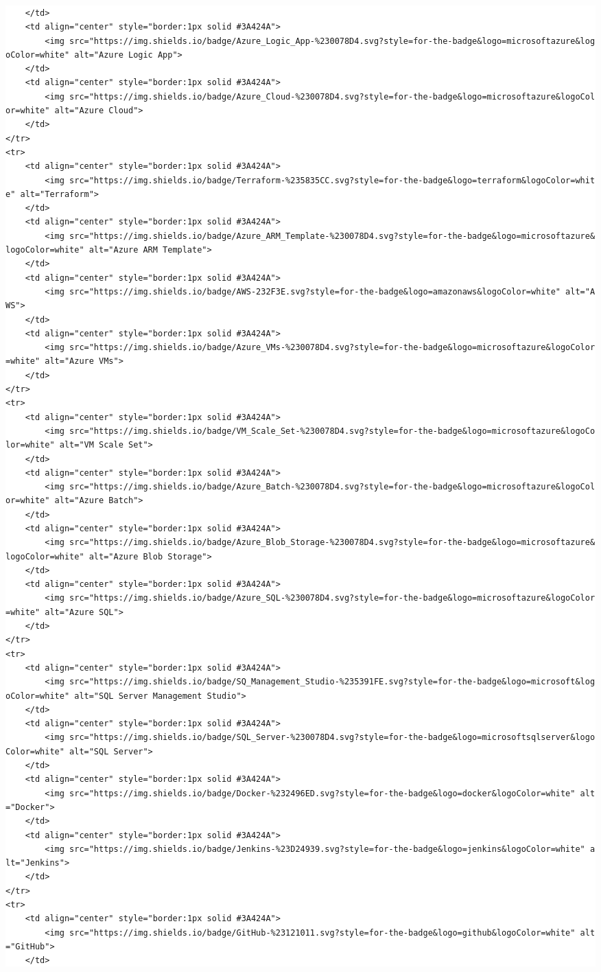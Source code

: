         </td>
        <td align="center" style="border:1px solid #3A424A">
            <img src="https://img.shields.io/badge/Azure_Logic_App-%230078D4.svg?style=for-the-badge&logo=microsoftazure&logoColor=white" alt="Azure Logic App">
        </td>
        <td align="center" style="border:1px solid #3A424A">
            <img src="https://img.shields.io/badge/Azure_Cloud-%230078D4.svg?style=for-the-badge&logo=microsoftazure&logoColor=white" alt="Azure Cloud">
        </td>
    </tr>
    <tr>
        <td align="center" style="border:1px solid #3A424A">
            <img src="https://img.shields.io/badge/Terraform-%235835CC.svg?style=for-the-badge&logo=terraform&logoColor=white" alt="Terraform">
        </td>
        <td align="center" style="border:1px solid #3A424A">
            <img src="https://img.shields.io/badge/Azure_ARM_Template-%230078D4.svg?style=for-the-badge&logo=microsoftazure&logoColor=white" alt="Azure ARM Template">
        </td>
        <td align="center" style="border:1px solid #3A424A">
            <img src="https://img.shields.io/badge/AWS-232F3E.svg?style=for-the-badge&logo=amazonaws&logoColor=white" alt="AWS">
        </td>
        <td align="center" style="border:1px solid #3A424A">
            <img src="https://img.shields.io/badge/Azure_VMs-%230078D4.svg?style=for-the-badge&logo=microsoftazure&logoColor=white" alt="Azure VMs">
        </td>
    </tr>
    <tr>
        <td align="center" style="border:1px solid #3A424A">
            <img src="https://img.shields.io/badge/VM_Scale_Set-%230078D4.svg?style=for-the-badge&logo=microsoftazure&logoColor=white" alt="VM Scale Set">
        </td>
        <td align="center" style="border:1px solid #3A424A">
            <img src="https://img.shields.io/badge/Azure_Batch-%230078D4.svg?style=for-the-badge&logo=microsoftazure&logoColor=white" alt="Azure Batch">
        </td>
        <td align="center" style="border:1px solid #3A424A">
            <img src="https://img.shields.io/badge/Azure_Blob_Storage-%230078D4.svg?style=for-the-badge&logo=microsoftazure&logoColor=white" alt="Azure Blob Storage">
        </td>
        <td align="center" style="border:1px solid #3A424A">
            <img src="https://img.shields.io/badge/Azure_SQL-%230078D4.svg?style=for-the-badge&logo=microsoftazure&logoColor=white" alt="Azure SQL">
        </td>
    </tr>
    <tr>
        <td align="center" style="border:1px solid #3A424A">
            <img src="https://img.shields.io/badge/SQ_Management_Studio-%235391FE.svg?style=for-the-badge&logo=microsoft&logoColor=white" alt="SQL Server Management Studio">
        </td>
        <td align="center" style="border:1px solid #3A424A">
            <img src="https://img.shields.io/badge/SQL_Server-%230078D4.svg?style=for-the-badge&logo=microsoftsqlserver&logoColor=white" alt="SQL Server">
        </td>
        <td align="center" style="border:1px solid #3A424A">
            <img src="https://img.shields.io/badge/Docker-%232496ED.svg?style=for-the-badge&logo=docker&logoColor=white" alt="Docker">
        </td>
        <td align="center" style="border:1px solid #3A424A">
            <img src="https://img.shields.io/badge/Jenkins-%23D24939.svg?style=for-the-badge&logo=jenkins&logoColor=white" alt="Jenkins">
        </td>
    </tr>
    <tr>
        <td align="center" style="border:1px solid #3A424A">
            <img src="https://img.shields.io/badge/GitHub-%23121011.svg?style=for-the-badge&logo=github&logoColor=white" alt="GitHub">
        </td>